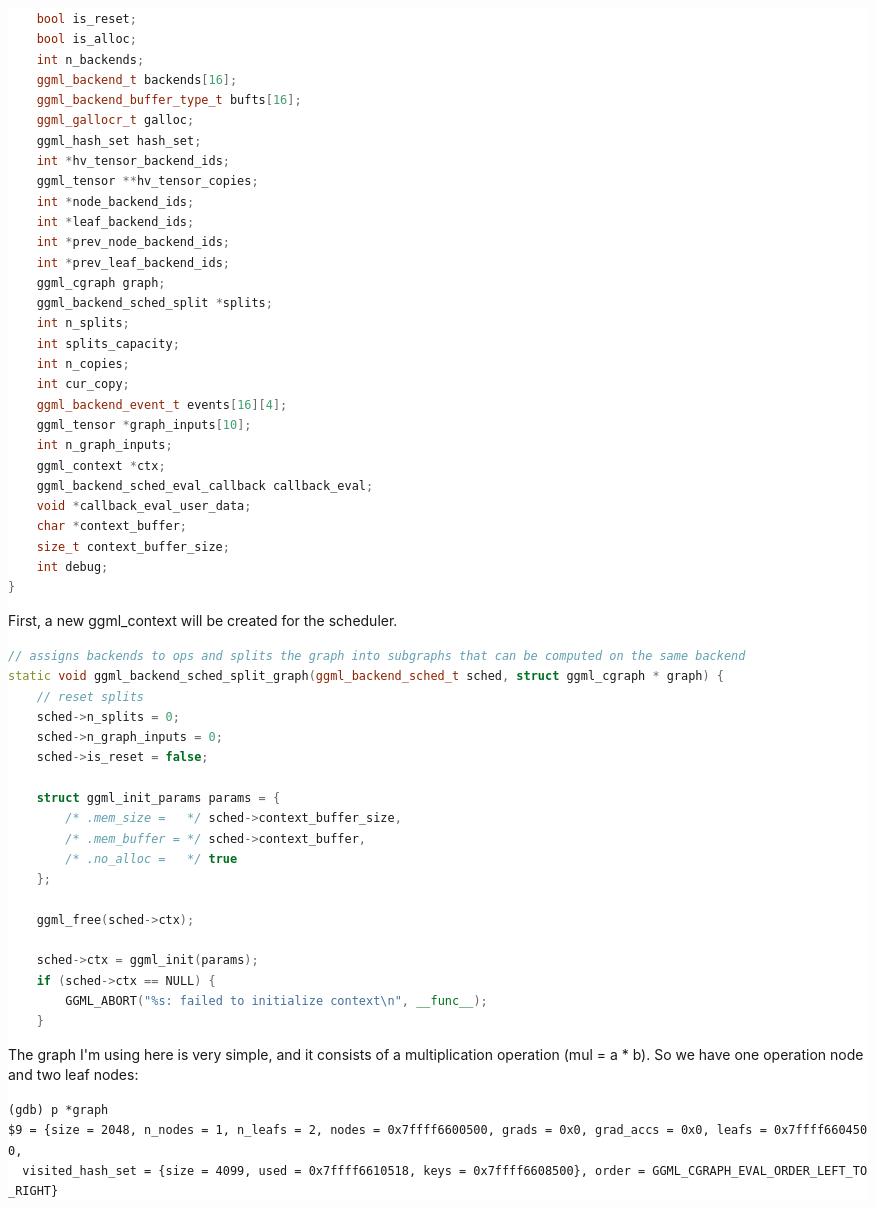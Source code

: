 ```c++
    bool is_reset;
    bool is_alloc;
    int n_backends;
    ggml_backend_t backends[16];
    ggml_backend_buffer_type_t bufts[16];
    ggml_gallocr_t galloc;
    ggml_hash_set hash_set;
    int *hv_tensor_backend_ids;
    ggml_tensor **hv_tensor_copies;
    int *node_backend_ids;
    int *leaf_backend_ids;
    int *prev_node_backend_ids;
    int *prev_leaf_backend_ids;
    ggml_cgraph graph;
    ggml_backend_sched_split *splits;
    int n_splits;
    int splits_capacity;
    int n_copies;
    int cur_copy;
    ggml_backend_event_t events[16][4];
    ggml_tensor *graph_inputs[10];
    int n_graph_inputs;
    ggml_context *ctx;
    ggml_backend_sched_eval_callback callback_eval;
    void *callback_eval_user_data;
    char *context_buffer;
    size_t context_buffer_size;
    int debug;
}
```

First, a new ggml_context will be created for the scheduler.
```c++
// assigns backends to ops and splits the graph into subgraphs that can be computed on the same backend
static void ggml_backend_sched_split_graph(ggml_backend_sched_t sched, struct ggml_cgraph * graph) {
    // reset splits
    sched->n_splits = 0;
    sched->n_graph_inputs = 0;
    sched->is_reset = false;

    struct ggml_init_params params = {
        /* .mem_size =   */ sched->context_buffer_size,
        /* .mem_buffer = */ sched->context_buffer,
        /* .no_alloc =   */ true
    };

    ggml_free(sched->ctx);

    sched->ctx = ggml_init(params);
    if (sched->ctx == NULL) {
        GGML_ABORT("%s: failed to initialize context\n", __func__);
    }
```
The graph I'm using here is very simple, and it consists of a multiplication
operation (mul = a * b). So we have one operation node and two leaf nodes:
```console
(gdb) p *graph
$9 = {size = 2048, n_nodes = 1, n_leafs = 2, nodes = 0x7ffff6600500, grads = 0x0, grad_accs = 0x0, leafs = 0x7ffff6604500,
  visited_hash_set = {size = 4099, used = 0x7ffff6610518, keys = 0x7ffff6608500}, order = GGML_CGRAPH_EVAL_ORDER_LEFT_TO_RIGHT}

```